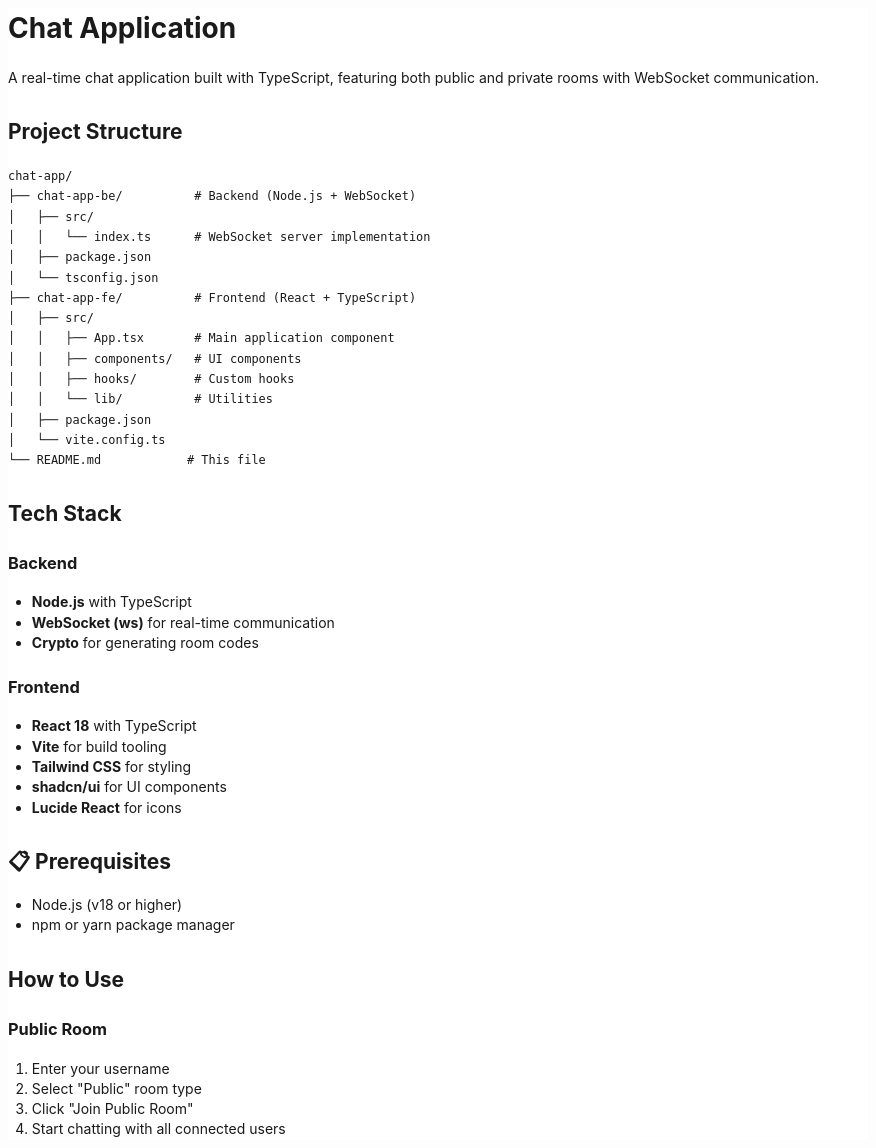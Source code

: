   # Chat Application

A real-time chat application built with TypeScript, featuring both public and private rooms with WebSocket communication.

##  Project Structure

```
chat-app/
├── chat-app-be/          # Backend (Node.js + WebSocket)
│   ├── src/
│   │   └── index.ts      # WebSocket server implementation
│   ├── package.json
│   └── tsconfig.json
├── chat-app-fe/          # Frontend (React + TypeScript)
│   ├── src/
│   │   ├── App.tsx       # Main application component
│   │   ├── components/   # UI components
│   │   ├── hooks/        # Custom hooks
│   │   └── lib/          # Utilities
│   ├── package.json
│   └── vite.config.ts
└── README.md            # This file
```

## Tech Stack

### Backend
- **Node.js** with TypeScript
- **WebSocket (ws)** for real-time communication
- **Crypto** for generating room codes

### Frontend
- **React 18** with TypeScript
- **Vite** for build tooling
- **Tailwind CSS** for styling
- **shadcn/ui** for UI components
- **Lucide React** for icons

## 📋 Prerequisites

- Node.js (v18 or higher)
- npm or yarn package manager

## How to Use

### Public Room
1. Enter your username
2. Select "Public" room type
3. Click "Join Public Room"
4. Start chatting with all connected users
